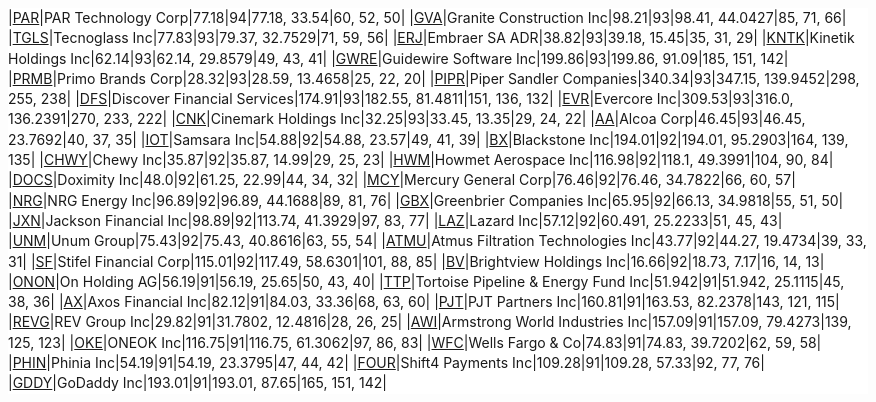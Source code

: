 |[PAR](https://finance.yahoo.com/quote/PAR/)|PAR Technology Corp|77.18|94|77.18, 33.54|60, 52, 50|
|[GVA](https://finance.yahoo.com/quote/GVA/)|Granite Construction Inc|98.21|93|98.41, 44.0427|85, 71, 66|
|[TGLS](https://finance.yahoo.com/quote/TGLS/)|Tecnoglass Inc|77.83|93|79.37, 32.7529|71, 59, 56|
|[ERJ](https://finance.yahoo.com/quote/ERJ/)|Embraer SA ADR|38.82|93|39.18, 15.45|35, 31, 29|
|[KNTK](https://finance.yahoo.com/quote/KNTK/)|Kinetik Holdings Inc|62.14|93|62.14, 29.8579|49, 43, 41|
|[GWRE](https://finance.yahoo.com/quote/GWRE/)|Guidewire Software Inc|199.86|93|199.86, 91.09|185, 151, 142|
|[PRMB](https://finance.yahoo.com/quote/PRMB/)|Primo Brands Corp|28.32|93|28.59, 13.4658|25, 22, 20|
|[PIPR](https://finance.yahoo.com/quote/PIPR/)|Piper Sandler Companies|340.34|93|347.15, 139.9452|298, 255, 238|
|[DFS](https://finance.yahoo.com/quote/DFS/)|Discover Financial Services|174.91|93|182.55, 81.4811|151, 136, 132|
|[EVR](https://finance.yahoo.com/quote/EVR/)|Evercore Inc|309.53|93|316.0, 136.2391|270, 233, 222|
|[CNK](https://finance.yahoo.com/quote/CNK/)|Cinemark Holdings Inc|32.25|93|33.45, 13.35|29, 24, 22|
|[AA](https://finance.yahoo.com/quote/AA/)|Alcoa Corp|46.45|93|46.45, 23.7692|40, 37, 35|
|[IOT](https://finance.yahoo.com/quote/IOT/)|Samsara Inc|54.88|92|54.88, 23.57|49, 41, 39|
|[BX](https://finance.yahoo.com/quote/BX/)|Blackstone Inc|194.01|92|194.01, 95.2903|164, 139, 135|
|[CHWY](https://finance.yahoo.com/quote/CHWY/)|Chewy Inc|35.87|92|35.87, 14.99|29, 25, 23|
|[HWM](https://finance.yahoo.com/quote/HWM/)|Howmet Aerospace Inc|116.98|92|118.1, 49.3991|104, 90, 84|
|[DOCS](https://finance.yahoo.com/quote/DOCS/)|Doximity Inc|48.0|92|61.25, 22.99|44, 34, 32|
|[MCY](https://finance.yahoo.com/quote/MCY/)|Mercury General Corp|76.46|92|76.46, 34.7822|66, 60, 57|
|[NRG](https://finance.yahoo.com/quote/NRG/)|NRG Energy Inc|96.89|92|96.89, 44.1688|89, 81, 76|
|[GBX](https://finance.yahoo.com/quote/GBX/)|Greenbrier Companies Inc|65.95|92|66.13, 34.9818|55, 51, 50|
|[JXN](https://finance.yahoo.com/quote/JXN/)|Jackson Financial Inc|98.89|92|113.74, 41.3929|97, 83, 77|
|[LAZ](https://finance.yahoo.com/quote/LAZ/)|Lazard Inc|57.12|92|60.491, 25.2233|51, 45, 43|
|[UNM](https://finance.yahoo.com/quote/UNM/)|Unum Group|75.43|92|75.43, 40.8616|63, 55, 54|
|[ATMU](https://finance.yahoo.com/quote/ATMU/)|Atmus Filtration Technologies Inc|43.77|92|44.27, 19.4734|39, 33, 31|
|[SF](https://finance.yahoo.com/quote/SF/)|Stifel Financial Corp|115.01|92|117.49, 58.6301|101, 88, 85|
|[BV](https://finance.yahoo.com/quote/BV/)|Brightview Holdings Inc|16.66|92|18.73, 7.17|16, 14, 13|
|[ONON](https://finance.yahoo.com/quote/ONON/)|On Holding AG|56.19|91|56.19, 25.65|50, 43, 40|
|[TTP](https://finance.yahoo.com/quote/TTP/)|Tortoise Pipeline & Energy Fund Inc|51.942|91|51.942, 25.1115|45, 38, 36|
|[AX](https://finance.yahoo.com/quote/AX/)|Axos Financial Inc|82.12|91|84.03, 33.36|68, 63, 60|
|[PJT](https://finance.yahoo.com/quote/PJT/)|PJT Partners Inc|160.81|91|163.53, 82.2378|143, 121, 115|
|[REVG](https://finance.yahoo.com/quote/REVG/)|REV Group Inc|29.82|91|31.7802, 12.4816|28, 26, 25|
|[AWI](https://finance.yahoo.com/quote/AWI/)|Armstrong World Industries Inc|157.09|91|157.09, 79.4273|139, 125, 123|
|[OKE](https://finance.yahoo.com/quote/OKE/)|ONEOK Inc|116.75|91|116.75, 61.3062|97, 86, 83|
|[WFC](https://finance.yahoo.com/quote/WFC/)|Wells Fargo & Co|74.83|91|74.83, 39.7202|62, 59, 58|
|[PHIN](https://finance.yahoo.com/quote/PHIN/)|Phinia Inc|54.19|91|54.19, 23.3795|47, 44, 42|
|[FOUR](https://finance.yahoo.com/quote/FOUR/)|Shift4 Payments Inc|109.28|91|109.28, 57.33|92, 77, 76|
|[GDDY](https://finance.yahoo.com/quote/GDDY/)|GoDaddy Inc|193.01|91|193.01, 87.65|165, 151, 142|